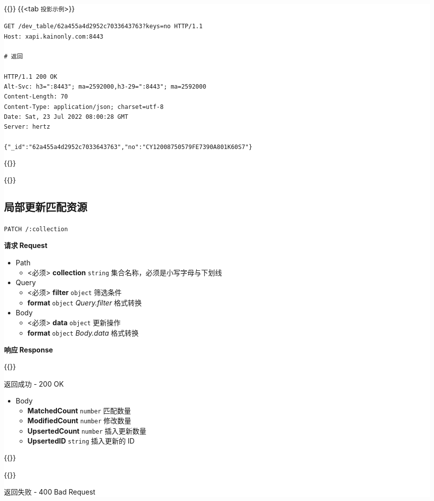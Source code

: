 {{</tab>}}
{{<tab `投影示例`>}}

```http
GET /dev_table/62a455a4d2952c7033643763?keys=no HTTP/1.1
Host: xapi.kainonly.com:8443

# 返回

HTTP/1.1 200 OK
Alt-Svc: h3=":8443"; ma=2592000,h3-29=":8443"; ma=2592000
Content-Length: 70
Content-Type: application/json; charset=utf-8
Date: Sat, 23 Jul 2022 08:00:28 GMT
Server: hertz

{"_id":"62a455a4d2952c7033643763","no":"CY12008750579FE7390A801K60S7"}
```

{{</tab>}}

{{</tabs>}}

## 局部更新匹配资源

```
PATCH /:collection
```

**请求 Request**

- Path
  - <必须> **collection** `string` 集合名称，必须是小写字母与下划线
- Query
  - <必须> **filter** `object` 筛选条件
  - **format** `object` _Query.filter_ 格式转换
- Body
  - <必须> **data** `object` 更新操作
  - **format** `object` _Body.data_ 格式转换

**响应 Response**

{{<hint info>}}

返回成功 - 200 OK

- Body
  - **MatchedCount** `number` 匹配数量
  - **ModifiedCount** `number` 修改数量
  - **UpsertedCount** `number` 插入更新数量
  - **UpsertedID** `string` 插入更新的 ID

{{</hint>}}

{{<hint danger>}}

返回失败 - 400 Bad Request
